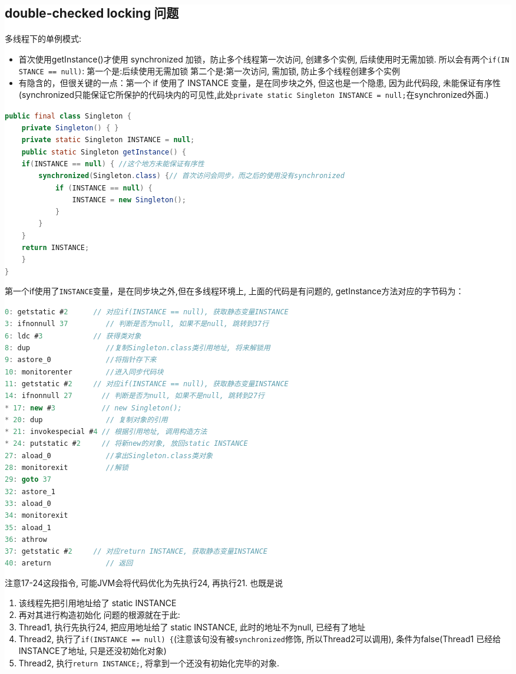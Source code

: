 ##  double-checked locking 问题
多线程下的单例模式:
- 首次使用getInstance()才使用 synchronized 加锁，防止多个线程第一次访问, 创建多个实例, 后续使用时无需加锁.
所以会有两个`if(INSTANCE == null)`:
第一个是:后续使用无需加锁
第二个是:第一次访问, 需加锁, 防止多个线程创建多个实例
- 有隐含的，但很关键的一点：第一个 if 使用了 INSTANCE 变量，是在同步块之外, 但这也是一个隐患, 因为此代码段, 未能保证有序性(synchronized只能保证它所保护的代码块内的可见性,此处`private static Singleton INSTANCE = null;`在synchronized外面.)
```java
public final class Singleton {
    private Singleton() { }
    private static Singleton INSTANCE = null;
    public static Singleton getInstance() {
    if(INSTANCE == null) { //这个地方未能保证有序性
        synchronized(Singleton.class) {// 首次访问会同步，而之后的使用没有synchronized
            if (INSTANCE == null) {
                INSTANCE = new Singleton();
            }
        }
    }
    return INSTANCE;
    }
}
```
第一个if使用了`INSTANCE`变量，是在同步块之外,但在多线程环境上, 上面的代码是有问题的, getInstance方法对应的字节码为：
```java
0: getstatic #2      // 对应if(INSTANCE == null), 获取静态变量INSTANCE
3: ifnonnull 37         // 判断是否为null, 如果不是null, 跳转到37行
6: ldc #3            // 获得类对象
8: dup                  //复制Singleton.class类引用地址, 将来解锁用
9: astore_0             //将指针存下来
10: monitorenter        //进入同步代码块
11: getstatic #2     // 对应if(INSTANCE == null), 获取静态变量INSTANCE
14: ifnonnull 27       // 判断是否为null, 如果不是null, 跳转到27行
* 17: new #3           // new Singleton();
* 20: dup               // 复制对象的引用
* 21: invokespecial #4 // 根据引用地址, 调用构造方法
* 24: putstatic #2     // 将新new的对象, 放回static INSTANCE
27: aload_0             //拿出Singleton.class类对象
28: monitorexit         //解锁
29: goto 37
32: astore_1
33: aload_0
34: monitorexit
35: aload_1
36: athrow
37: getstatic #2     // 对应return INSTANCE, 获取静态变量INSTANCE
40: areturn             // 返回
```
注意17-24这段指令, 可能JVM会将代码优化为先执行24, 再执行21.
也既是说
1. 该线程先把引用地址给了 static INSTANCE
2. 再对其进行构造初始化
问题的根源就在于此:
1. Thread1, 执行先执行24, 把应用地址给了 static INSTANCE, 此时的地址不为null, 已经有了地址
2. Thread2, 执行了`if(INSTANCE == null) {`(注意该句没有被`synchronized`修饰, 所以Thread2可以调用), 条件为false(Thread1 已经给INSTANCE了地址, 只是还没初始化对象)
3. Thread2, 执行`return INSTANCE;`, 将拿到一个还没有初始化完毕的对象.
